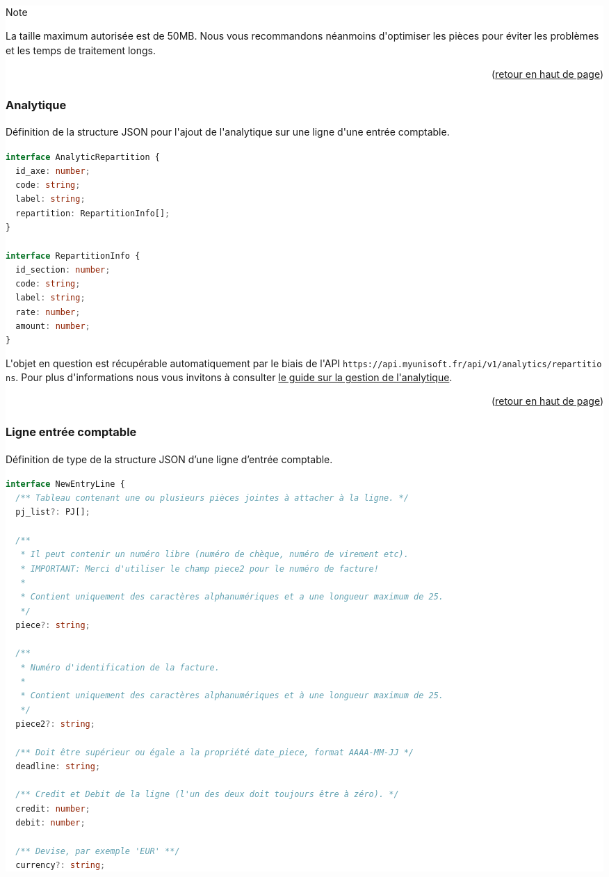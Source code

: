 > [!NOTE]
> La taille maximum autorisée est de 50MB. Nous vous recommandons néanmoins d'optimiser les pièces pour éviter les problèmes et les temps de traitement longs.
​
<p align="right">(<a href="#readme-top">retour en haut de page</a>)</p>

### Analytique

Définition de la structure JSON pour l'ajout de l'analytique sur une ligne d'une entrée comptable.

```ts
interface AnalyticRepartition {
  id_axe: number;
  code: string;
  label: string;
  repartition: RepartitionInfo[];
}

interface RepartitionInfo {
  id_section: number;
  code: string;
  label: string;
  rate: number;
  amount: number;
}
```

L'objet en question est récupérable automatiquement par le biais de l'API `https://api.myunisoft.fr/api/v1/analytics/repartitions`. Pour plus d'informations nous vous invitons à consulter [le guide sur la gestion de l'analytique](../analytique.md).

<p align="right">(<a href="#readme-top">retour en haut de page</a>)</p>

### Ligne entrée comptable

Définition de type de la structure JSON d’une ligne d’entrée comptable.

```ts
interface NewEntryLine {
  /** Tableau contenant une ou plusieurs pièces jointes à attacher à la ligne. */
  pj_list?: PJ[];

  /**
   * Il peut contenir un numéro libre (numéro de chèque, numéro de virement etc).
   * IMPORTANT: Merci d'utiliser le champ piece2 pour le numéro de facture!
   *
   * Contient uniquement des caractères alphanumériques et a une longueur maximum de 25.
   */
  piece?: string;

  /**
   * Numéro d'identification de la facture.
   *
   * Contient uniquement des caractères alphanumériques et à une longueur maximum de 25.
   */
  piece2?: string;

  /** Doit être supérieur ou égale a la propriété date_piece, format AAAA-MM-JJ */
  deadline: string;

  /** Credit et Debit de la ligne (l'un des deux doit toujours être à zéro). */
  credit: number;
  debit: number;

  /** Devise, par exemple 'EUR' **/
  currency?: string;
```